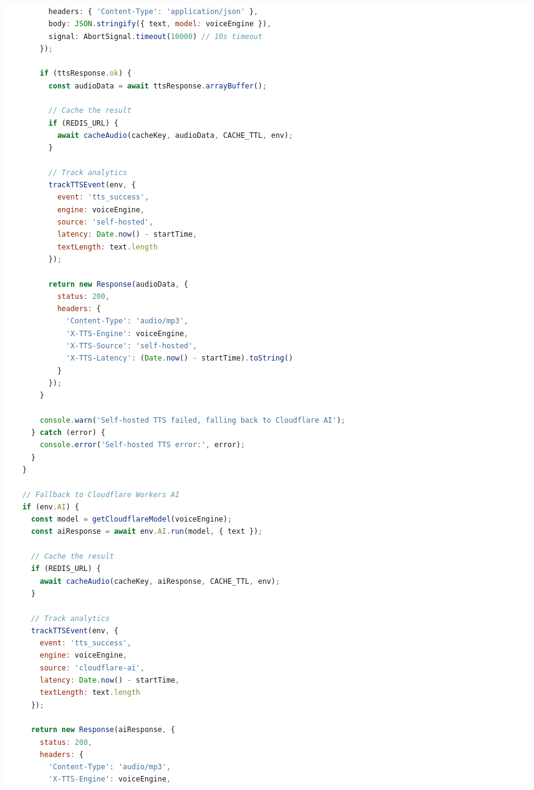 ```javascript
          headers: { 'Content-Type': 'application/json' },
          body: JSON.stringify({ text, model: voiceEngine }),
          signal: AbortSignal.timeout(10000) // 10s timeout
        });
        
        if (ttsResponse.ok) {
          const audioData = await ttsResponse.arrayBuffer();
          
          // Cache the result
          if (REDIS_URL) {
            await cacheAudio(cacheKey, audioData, CACHE_TTL, env);
          }
          
          // Track analytics
          trackTTSEvent(env, {
            event: 'tts_success',
            engine: voiceEngine,
            source: 'self-hosted',
            latency: Date.now() - startTime,
            textLength: text.length
          });
          
          return new Response(audioData, {
            status: 200,
            headers: {
              'Content-Type': 'audio/mp3',
              'X-TTS-Engine': voiceEngine,
              'X-TTS-Source': 'self-hosted',
              'X-TTS-Latency': (Date.now() - startTime).toString()
            }
          });
        }
        
        console.warn('Self-hosted TTS failed, falling back to Cloudflare AI');
      } catch (error) {
        console.error('Self-hosted TTS error:', error);
      }
    }
    
    // Fallback to Cloudflare Workers AI
    if (env.AI) {
      const model = getCloudflareModel(voiceEngine);
      const aiResponse = await env.AI.run(model, { text });
      
      // Cache the result
      if (REDIS_URL) {
        await cacheAudio(cacheKey, aiResponse, CACHE_TTL, env);
      }
      
      // Track analytics
      trackTTSEvent(env, {
        event: 'tts_success',
        engine: voiceEngine,
        source: 'cloudflare-ai',
        latency: Date.now() - startTime,
        textLength: text.length
      });
      
      return new Response(aiResponse, {
        status: 200,
        headers: {
          'Content-Type': 'audio/mp3',
          'X-TTS-Engine': voiceEngine,
```